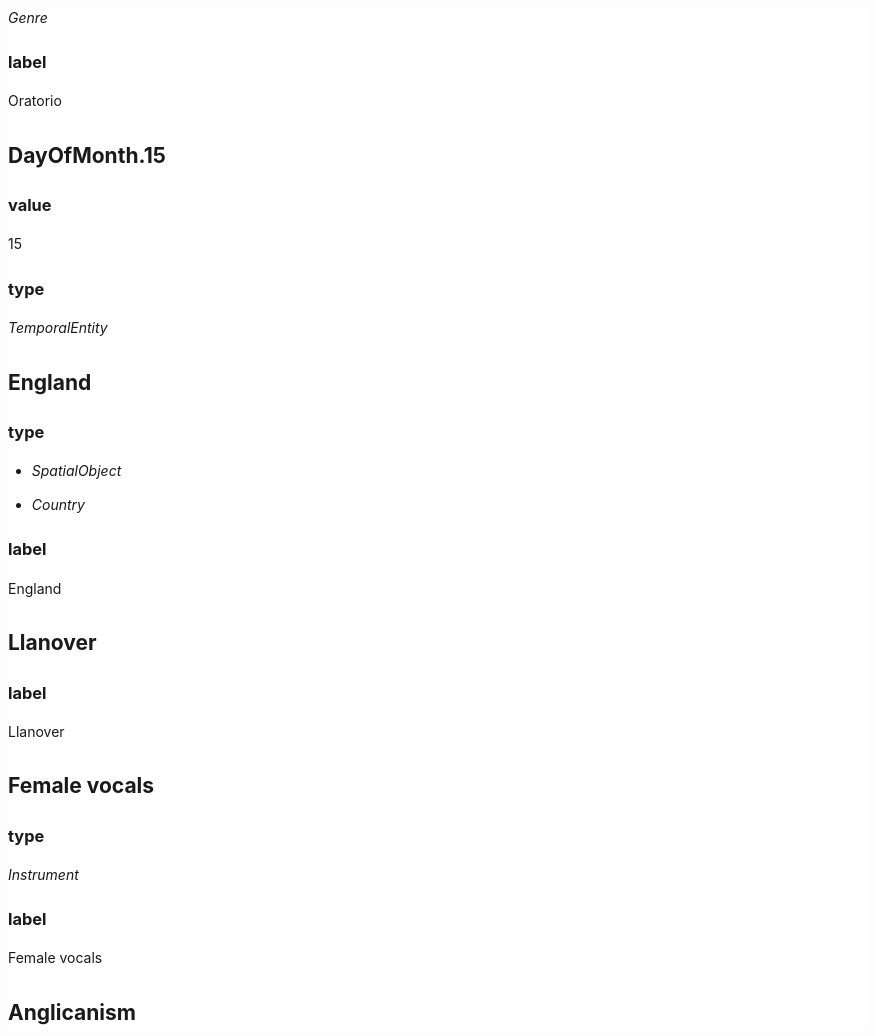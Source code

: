 
*Genre*

### label


Oratorio

## DayOfMonth.15

### value


15

### type


*TemporalEntity*

## England

### type

 - *SpatialObject*

 - *Country*

### label


England

## Llanover

### label


Llanover

## Female vocals

### type


*Instrument*

### label


Female vocals

## Anglicanism
